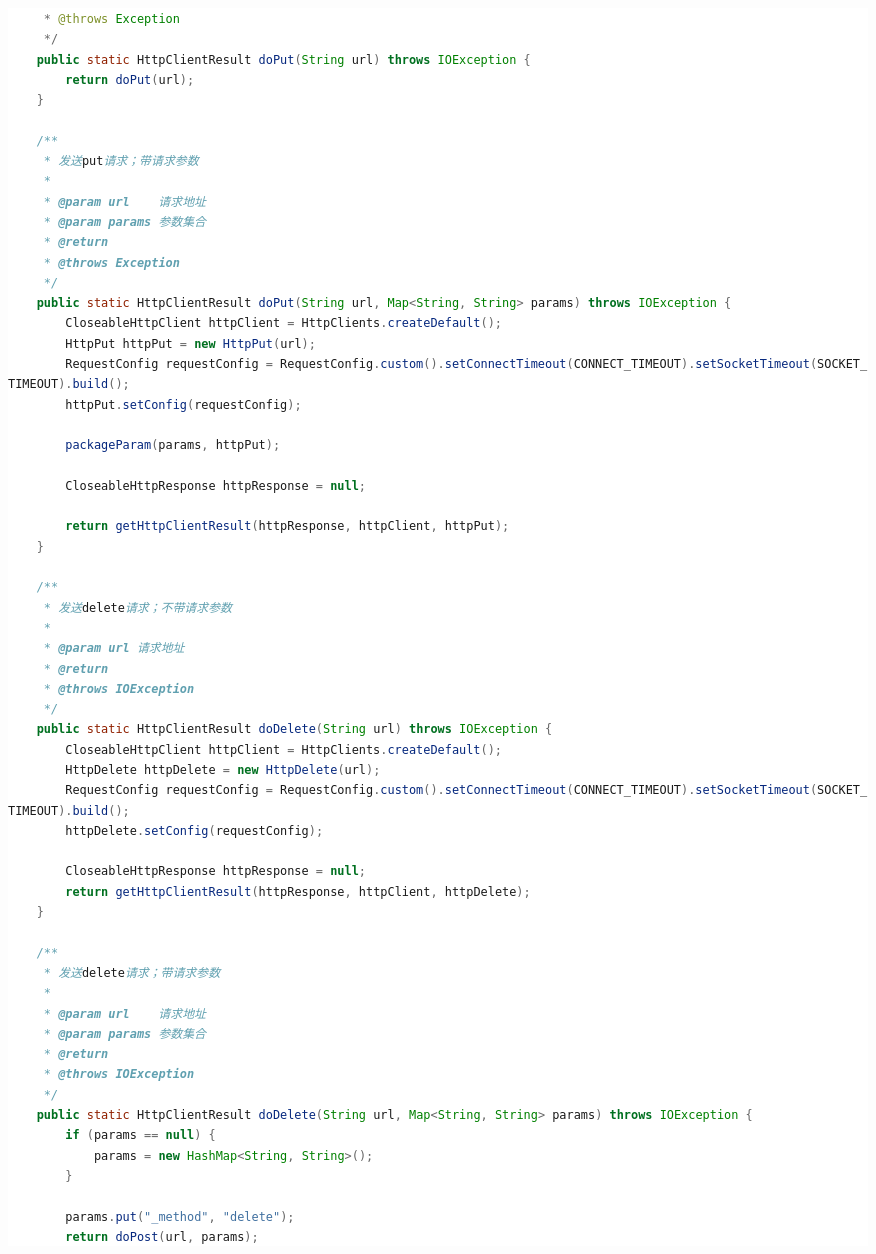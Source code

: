 ```java
     * @throws Exception
     */
    public static HttpClientResult doPut(String url) throws IOException {
        return doPut(url);
    }

    /**
     * 发送put请求；带请求参数
     *
     * @param url    请求地址
     * @param params 参数集合
     * @return
     * @throws Exception
     */
    public static HttpClientResult doPut(String url, Map<String, String> params) throws IOException {
        CloseableHttpClient httpClient = HttpClients.createDefault();
        HttpPut httpPut = new HttpPut(url);
        RequestConfig requestConfig = RequestConfig.custom().setConnectTimeout(CONNECT_TIMEOUT).setSocketTimeout(SOCKET_TIMEOUT).build();
        httpPut.setConfig(requestConfig);

        packageParam(params, httpPut);

        CloseableHttpResponse httpResponse = null;

        return getHttpClientResult(httpResponse, httpClient, httpPut);
    }

    /**
     * 发送delete请求；不带请求参数
     *
     * @param url 请求地址
     * @return
     * @throws IOException
     */
    public static HttpClientResult doDelete(String url) throws IOException {
        CloseableHttpClient httpClient = HttpClients.createDefault();
        HttpDelete httpDelete = new HttpDelete(url);
        RequestConfig requestConfig = RequestConfig.custom().setConnectTimeout(CONNECT_TIMEOUT).setSocketTimeout(SOCKET_TIMEOUT).build();
        httpDelete.setConfig(requestConfig);

        CloseableHttpResponse httpResponse = null;
        return getHttpClientResult(httpResponse, httpClient, httpDelete);
    }

    /**
     * 发送delete请求；带请求参数
     *
     * @param url    请求地址
     * @param params 参数集合
     * @return
     * @throws IOException
     */
    public static HttpClientResult doDelete(String url, Map<String, String> params) throws IOException {
        if (params == null) {
            params = new HashMap<String, String>();
        }

        params.put("_method", "delete");
        return doPost(url, params);
```